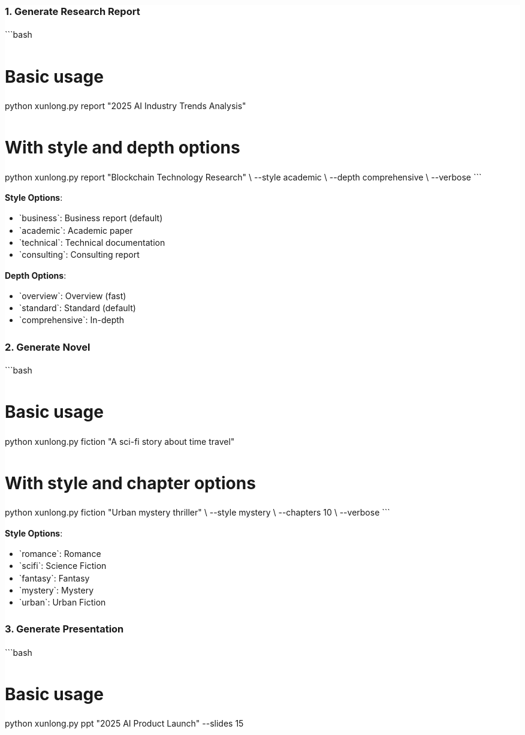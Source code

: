 ### 1. Generate Research Report

\`\`\`bash
# Basic usage
python xunlong.py report "2025 AI Industry Trends Analysis"

# With style and depth options
python xunlong.py report "Blockchain Technology Research" \\
  --style academic \\
  --depth comprehensive \\
  --verbose
\`\`\`

**Style Options**:
- \`business\`: Business report (default)
- \`academic\`: Academic paper
- \`technical\`: Technical documentation
- \`consulting\`: Consulting report

**Depth Options**:
- \`overview\`: Overview (fast)
- \`standard\`: Standard (default)
- \`comprehensive\`: In-depth

### 2. Generate Novel

\`\`\`bash
# Basic usage
python xunlong.py fiction "A sci-fi story about time travel"

# With style and chapter options
python xunlong.py fiction "Urban mystery thriller" \\
  --style mystery \\
  --chapters 10 \\
  --verbose
\`\`\`

**Style Options**:
- \`romance\`: Romance
- \`scifi\`: Science Fiction
- \`fantasy\`: Fantasy
- \`mystery\`: Mystery
- \`urban\`: Urban Fiction

### 3. Generate Presentation

\`\`\`bash
# Basic usage
python xunlong.py ppt "2025 AI Product Launch" --slides 15
